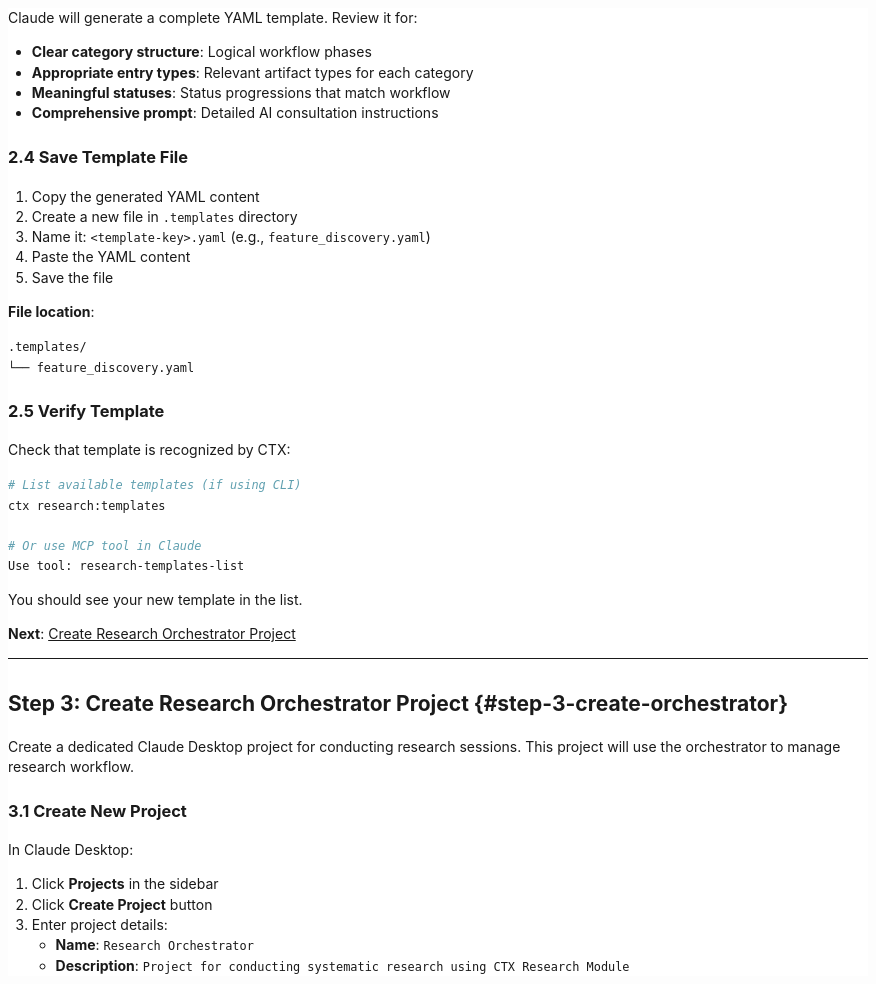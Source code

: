 Claude will generate a complete YAML template. Review it for:

- **Clear category structure**: Logical workflow phases
- **Appropriate entry types**: Relevant artifact types for each category
- **Meaningful statuses**: Status progressions that match workflow
- **Comprehensive prompt**: Detailed AI consultation instructions

### 2.4 Save Template File

1. Copy the generated YAML content
2. Create a new file in `.templates` directory
3. Name it: `<template-key>.yaml` (e.g., `feature_discovery.yaml`)
4. Paste the YAML content
5. Save the file

**File location**:

```
.templates/
└── feature_discovery.yaml
```

### 2.5 Verify Template

Check that template is recognized by CTX:

```bash
# List available templates (if using CLI)
ctx research:templates

# Or use MCP tool in Claude
Use tool: research-templates-list
```

You should see your new template in the list.

**Next**: [Create Research Orchestrator Project](#step-3-create-orchestrator)

---

## Step 3: Create Research Orchestrator Project {#step-3-create-orchestrator}

Create a dedicated Claude Desktop project for conducting research sessions. This project will use the orchestrator to
manage research workflow.

### 3.1 Create New Project

In Claude Desktop:

1. Click **Projects** in the sidebar
2. Click **Create Project** button
3. Enter project details:
    - **Name**: `Research Orchestrator`
    - **Description**: `Project for conducting systematic research using CTX Research Module`
